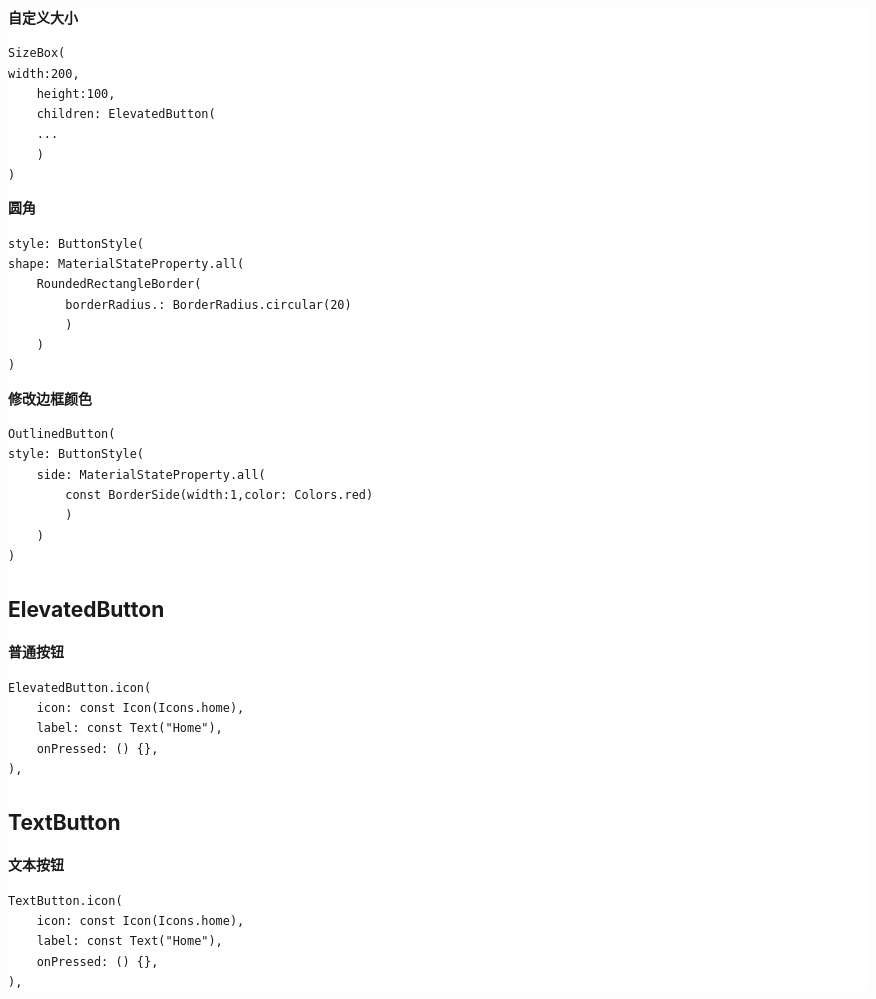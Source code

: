 **自定义大小**

```
SizeBox(
width:200,
    height:100,
    children: ElevatedButton(
    ...
    )
)
```

**圆角**

```
style: ButtonStyle(
shape: MaterialStateProperty.all(
    RoundedRectangleBorder(
        borderRadius.: BorderRadius.circular(20)
        )
    )
)
```

**修改边框颜色**

```
OutlinedButton(
style: ButtonStyle(
    side: MaterialStateProperty.all(
        const BorderSide(width:1,color: Colors.red)
        )
    )
)
```

## ElevatedButton

**普通按钮**

```
ElevatedButton.icon(
    icon: const Icon(Icons.home),
    label: const Text("Home"),
    onPressed: () {},
),
```

## TextButton

**文本按钮**

```
TextButton.icon(
    icon: const Icon(Icons.home),
    label: const Text("Home"),
    onPressed: () {},
),
```
